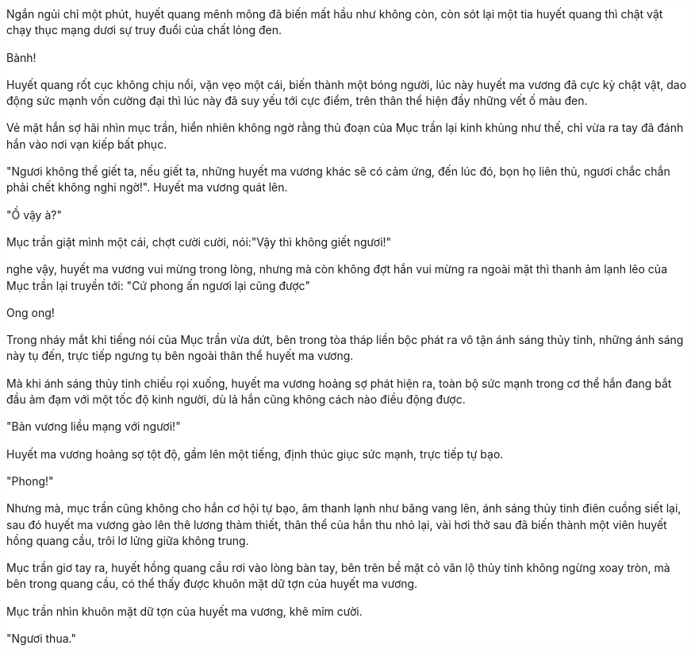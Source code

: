 Ngắn ngủi chỉ một phút, huyết quang mênh mông đã biến mất hầu như không còn, còn sót lại một tia huyết quang thì chật vật chạy thục mạng dươi sự truy đuổi của chất lỏng đen.

Bành!

Huyết quang rốt cục không chịu nổi, vặn vẹo một cái, biến thành một bóng người, lúc này huyết ma vương đã cực kỳ chật vật, dao động sức mạnh vốn cường đại thì lúc này đã suy yếu tới cực điểm, trên thân thể hiện đầy những vết ố màu đen.

Vẻ mặt hắn sợ hãi nhìn mục trần, hiển nhiên không ngờ rằng thủ đoạn của Mục trần lại kinh khủng như thế, chỉ vừa ra tay đã đánh hắn vào nơi vạn kiếp bất phục.

"Ngươi không thể giết ta, nếu giết ta, những huyết ma vương khác sẽ có cảm ứng, đến lúc đó, bọn họ liên thủ, ngươi chắc chắn phải chết không nghi ngờ!". Huyết ma vương quát lên.

"Ồ vậy à?"

Mục trần giật mình một cái, chợt cười cười, nói:"Vậy thì không giết ngươi!"

nghe vậy, huyết ma vương vui mừng trong lòng, nhưng mà còn không đợt hắn vui mừng ra ngoài mặt thì thanh ảm lạnh lẽo của Mục trần lại truyền tới: "Cứ phong ấn ngươi lại cũng được"

Ong ong!

Trong nháy mắt khi tiếng nói của Mục trần vừa dứt, bên trong tòa tháp liền bộc phát ra vô tận ánh sáng thủy tinh, những ánh sáng này tụ đến, trực tiếp ngưng tụ bên ngoài thân thể huyết ma vương.

Mà khi ánh sáng thủy tinh chiếu rọi xuống, huyết ma vương hoảng sợ phát hiện ra, toàn bộ sức mạnh trong cơ thể hắn đang bắt đầu ảm đạm với một tốc độ kinh người, dù lả hắn cũng không cách nào điều động được.

"Bản vương liều mạng với ngươi!"

Huyết ma vương hoảng sợ tột độ, gầm lên một tiếng, định thúc giục sức mạnh, trực tiếp tự bạo.

"Phong!"

Nhưng mà, mục trần cũng không cho hắn cơ hội tự bạo, âm thanh lạnh như băng vang lên, ánh sáng thủy tinh điên cuồng siết lại, sau đó huyết ma vương gào lên thê lương thảm thiết, thân thể của hắn thu nhỏ lại, vài hơi thở sau đã biến thành một viên huyết hồng quang cầu, trôi lơ lửng giữa không trung.

Mục trần giơ tay ra, huyết hồng quang cầu rơi vào lòng bàn tay, bên trên bề mặt cỏ văn lộ thủy tinh không ngừng xoay tròn, mà bên trong quang cầu, có thể thấy được khuôn mặt dữ tợn của huyết ma vương.

Mục trần nhìn khuôn mặt dữ tợn của huyết ma vương, khẽ mỉm cười.

"Ngươi thua."




